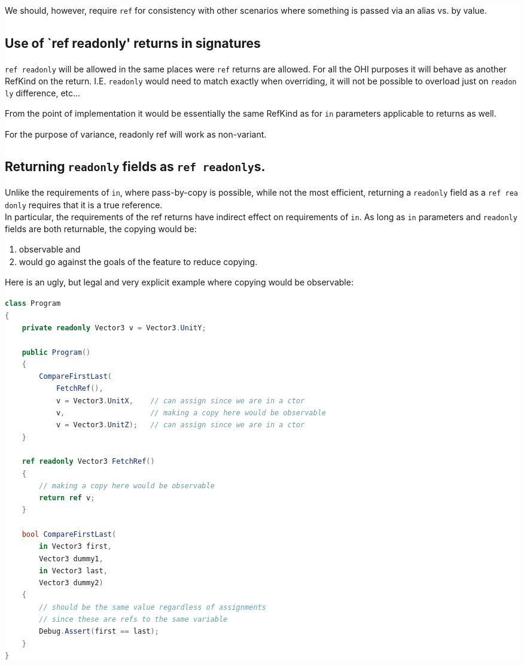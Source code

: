 We should, however, require `ref` for consistency with other scenarios where something is passed via an alias vs. by value.


## Use of `ref readonly' returns in signatures

`ref readonly` will be allowed in the same places were `ref` returns are allowed. For all the OHI purposes it will behave as another RefKind on the return. I.E. `readonly` would need to match exactly when overriding, it will not be possible to overload just on `readonly` difference, etc...
 
From the point of implementation it would be essentially the same RefKind as for `in` parameters applicable to returns as well.

For the purpose of variance, readonly ref will work as non-variant.

## Returning `readonly` fields as `ref readonly`s.

Unlike the requirements of `in`, where pass-by-copy is possible, while not the most efficient, returning a `readonly` field as a `ref readonly` requires that it is a true reference.  
In particular, the requirements of the ref returns have indirect effect on requirements of `in`. As long as `in` parameters and `readonly` fields are both returnable, the copying would be: 

1. observable and 
2. would go against the goals of the feature to reduce copying.

Here is an ugly, but legal and very explicit example where copying would be observable:

```C#
class Program
{
    private readonly Vector3 v = Vector3.UnitY;

    public Program()
    {
        CompareFirstLast(
            FetchRef(), 
            v = Vector3.UnitX,    // can assign since we are in a ctor
            v,                    // making a copy here would be observable
            v = Vector3.UnitZ);   // can assign since we are in a ctor            
    }

    ref readonly Vector3 FetchRef()
    {
        // making a copy here would be observable
        return ref v;
    }

    bool CompareFirstLast(
        in Vector3 first, 
        Vector3 dummy1, 
        in Vector3 last, 
        Vector3 dummy2)
    {
        // should be the same value regardless of assignments
        // since these are refs to the same variable
        Debug.Assert(first == last);
    }
}
```
